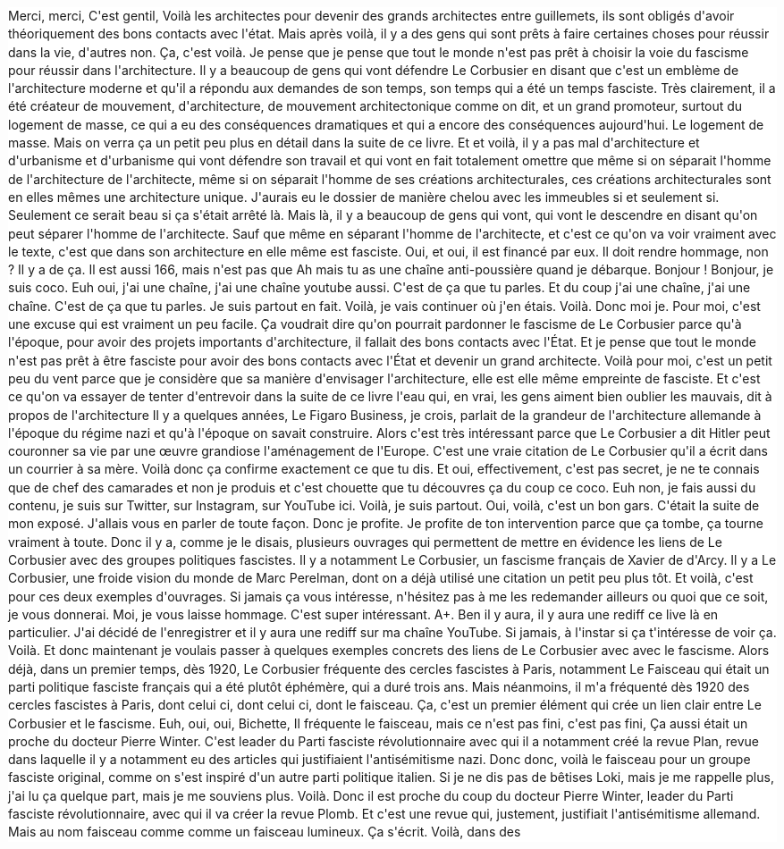 Merci, merci, C'est gentil, Voilà les architectes pour devenir des grands architectes entre guillemets, ils sont obligés d'avoir théoriquement des bons contacts avec l'état. Mais après voilà, il y a des gens qui sont prêts à faire certaines choses pour réussir dans la vie, d'autres non. Ça, c'est voilà. Je pense que je pense que tout le monde n'est pas prêt à choisir la voie du fascisme pour réussir dans l'architecture. Il y a beaucoup de gens qui vont défendre Le Corbusier en disant que c'est un emblème de l'architecture moderne et qu'il a répondu aux demandes de son temps, son temps qui a été un temps fasciste. Très clairement, il a été créateur de mouvement, d'architecture, de mouvement architectonique comme on dit, et un grand promoteur, surtout du logement de masse, ce qui a eu des conséquences dramatiques et qui a encore des conséquences aujourd'hui. Le logement de masse. Mais on verra ça un petit peu plus en détail dans la suite de ce livre. Et et voilà, il y a pas mal d'architecture et d'urbanisme et d'urbanisme qui vont défendre son travail et qui vont en fait totalement omettre que même si on séparait l'homme de l'architecture de l'architecte, même si on séparait l'homme de ses créations architecturales, ces créations architecturales sont en elles mêmes une architecture unique. J'aurais eu le dossier de manière chelou avec les immeubles si et seulement si. Seulement ce serait beau si ça s'était arrêté là. Mais là, il y a beaucoup de gens qui vont, qui vont le descendre en disant qu'on peut séparer l'homme de l'architecte. Sauf que même en séparant l'homme de l'architecte, et c'est ce qu'on va voir vraiment avec le texte, c'est que dans son architecture en elle même est fasciste. Oui, et oui, il est financé par eux. Il doit rendre hommage, non ? Il y a de ça. Il est aussi 166, mais n'est pas que Ah mais tu as une chaîne anti-poussière quand je débarque. Bonjour ! Bonjour, je suis coco. Euh oui, j'ai une chaîne, j'ai une chaîne youtube aussi. C'est de ça que tu parles. Et du coup j'ai une chaîne, j'ai une chaîne. C'est de ça que tu parles. Je suis partout en fait. Voilà, je vais continuer où j'en étais. Voilà. Donc moi je. Pour moi, c'est une excuse qui est vraiment un peu facile. Ça voudrait dire qu'on pourrait pardonner le fascisme de Le Corbusier parce qu'à l'époque, pour avoir des projets importants d'architecture, il fallait des bons contacts avec l'État. Et je pense que tout le monde n'est pas prêt à être fasciste pour avoir des bons contacts avec l'État et devenir un grand architecte. Voilà pour moi, c'est un petit peu du vent parce que je considère que sa manière d'envisager l'architecture, elle est elle même empreinte de fasciste. Et c'est ce qu'on va essayer de tenter d'entrevoir dans la suite de ce livre l'eau qui, en vrai, les gens aiment bien oublier les mauvais, dit à propos de l'architecture Il y a quelques années, Le Figaro Business, je crois, parlait de la grandeur de l'architecture allemande à l'époque du régime nazi et qu'à l'époque on savait construire. Alors c'est très intéressant parce que Le Corbusier a dit Hitler peut couronner sa vie par une œuvre grandiose l'aménagement de l'Europe. C'est une vraie citation de Le Corbusier qu'il a écrit dans un courrier à sa mère. Voilà donc ça confirme exactement ce que tu dis. Et oui, effectivement, c'est pas secret, je ne te connais que de chef des camarades et non je produis et c'est chouette que tu découvres ça du coup ce coco. Euh non, je fais aussi du contenu, je suis sur Twitter, sur Instagram, sur YouTube ici. Voilà, je suis partout. Oui, voilà, c'est un bon gars. C'était la suite de mon exposé. J'allais vous en parler de toute façon. Donc je profite. Je profite de ton intervention parce que ça tombe, ça tourne vraiment à toute. Donc il y a, comme je le disais, plusieurs ouvrages qui permettent de mettre en évidence les liens de Le Corbusier avec des groupes politiques fascistes. Il y a notamment Le Corbusier, un fascisme français de Xavier de d'Arcy. Il y a Le Corbusier, une froide vision du monde de Marc Perelman, dont on a déjà utilisé une citation un petit peu plus tôt. Et voilà, c'est pour ces deux exemples d'ouvrages. Si jamais ça vous intéresse, n'hésitez pas à me les redemander ailleurs ou quoi que ce soit, je vous donnerai. Moi, je vous laisse hommage. C'est super intéressant. A+. Ben il y aura, il y aura une rediff ce live là en particulier. J'ai décidé de l'enregistrer et il y aura une rediff sur ma chaîne YouTube. Si jamais, à l'instar si ça t'intéresse de voir ça. Voilà. Et donc maintenant je voulais passer à quelques exemples concrets des liens de Le Corbusier avec avec le fascisme. Alors déjà, dans un premier temps, dès 1920, Le Corbusier fréquente des cercles fascistes à Paris, notamment Le Faisceau qui était un parti politique fasciste français qui a été plutôt éphémère, qui a duré trois ans. Mais néanmoins, il m'a fréquenté dès 1920 des cercles fascistes à Paris, dont celui ci, dont celui ci, dont le faisceau. Ça, c'est un premier élément qui crée un lien clair entre Le Corbusier et le fascisme. Euh, oui, oui, Bichette, Il fréquente le faisceau, mais ce n'est pas fini, c'est pas fini, Ça aussi était un proche du docteur Pierre Winter. C'est leader du Parti fasciste révolutionnaire avec qui il a notamment créé la revue Plan, revue dans laquelle il y a notamment eu des articles qui justifiaient l'antisémitisme nazi. Donc donc, voilà le faisceau pour un groupe fasciste original, comme on s'est inspiré d'un autre parti politique italien. Si je ne dis pas de bêtises Loki, mais je me rappelle plus, j'ai lu ça quelque part, mais je me souviens plus. Voilà. Donc il est proche du coup du docteur Pierre Winter, leader du Parti fasciste révolutionnaire, avec qui il va créer la revue Plomb. Et c'est une revue qui, justement, justifiait l'antisémitisme allemand. Mais au nom faisceau comme comme un faisceau lumineux. Ça s'écrit. Voilà, dans des